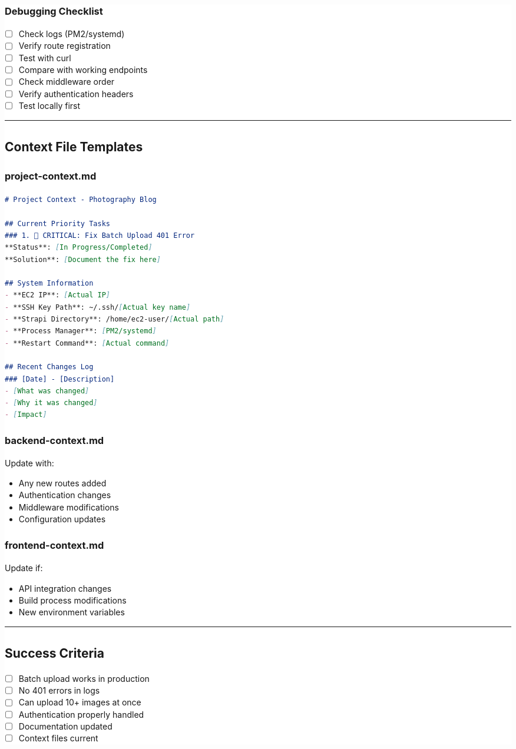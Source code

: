 ### Debugging Checklist
- [ ] Check logs (PM2/systemd)
- [ ] Verify route registration
- [ ] Test with curl
- [ ] Compare with working endpoints
- [ ] Check middleware order
- [ ] Verify authentication headers
- [ ] Test locally first

---

## Context File Templates

### project-context.md
```markdown
# Project Context - Photography Blog

## Current Priority Tasks
### 1. 🔴 CRITICAL: Fix Batch Upload 401 Error
**Status**: [In Progress/Completed]
**Solution**: [Document the fix here]

## System Information
- **EC2 IP**: [Actual IP]
- **SSH Key Path**: ~/.ssh/[Actual key name]
- **Strapi Directory**: /home/ec2-user/[Actual path]
- **Process Manager**: [PM2/systemd]
- **Restart Command**: [Actual command]

## Recent Changes Log
### [Date] - [Description]
- [What was changed]
- [Why it was changed]
- [Impact]
```

### backend-context.md
Update with:
- Any new routes added
- Authentication changes
- Middleware modifications
- Configuration updates

### frontend-context.md
Update if:
- API integration changes
- Build process modifications
- New environment variables

---

## Success Criteria
- [ ] Batch upload works in production
- [ ] No 401 errors in logs
- [ ] Can upload 10+ images at once
- [ ] Authentication properly handled
- [ ] Documentation updated
- [ ] Context files current